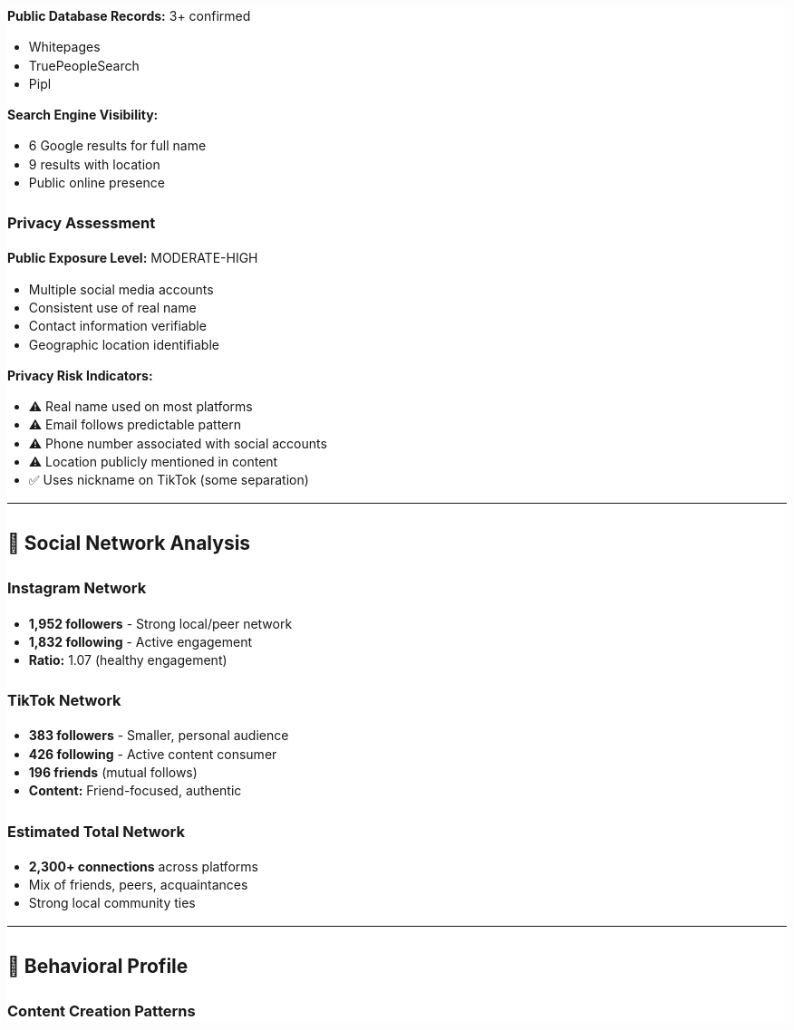 **Public Database Records:** 3+ confirmed
- Whitepages
- TruePeopleSearch
- Pipl

**Search Engine Visibility:**
- 6 Google results for full name
- 9 results with location
- Public online presence

### Privacy Assessment

**Public Exposure Level:** MODERATE-HIGH
- Multiple social media accounts
- Consistent use of real name
- Contact information verifiable
- Geographic location identifiable

**Privacy Risk Indicators:**
- ⚠️ Real name used on most platforms
- ⚠️ Email follows predictable pattern
- ⚠️ Phone number associated with social accounts
- ⚠️ Location publicly mentioned in content
- ✅ Uses nickname on TikTok (some separation)

---

## 👥 Social Network Analysis

### Instagram Network
- **1,952 followers** - Strong local/peer network
- **1,832 following** - Active engagement
- **Ratio:** 1.07 (healthy engagement)

### TikTok Network  
- **383 followers** - Smaller, personal audience
- **426 following** - Active content consumer
- **196 friends** (mutual follows)
- **Content:** Friend-focused, authentic

### Estimated Total Network
- **2,300+ connections** across platforms
- Mix of friends, peers, acquaintances
- Strong local community ties

---

## 🎯 Behavioral Profile

### Content Creation Patterns
